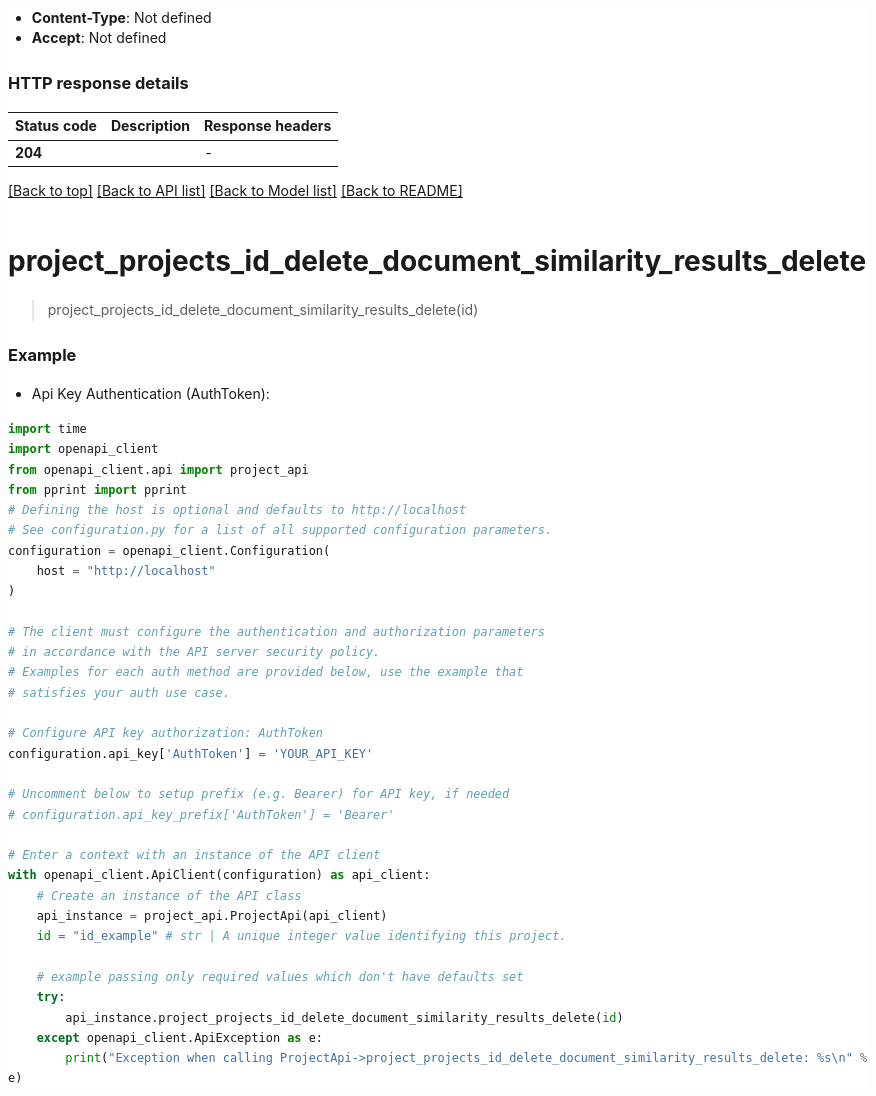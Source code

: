  - **Content-Type**: Not defined
 - **Accept**: Not defined


### HTTP response details
| Status code | Description | Response headers |
|-------------|-------------|------------------|
**204** |  |  -  |

[[Back to top]](#) [[Back to API list]](../README.md#documentation-for-api-endpoints) [[Back to Model list]](../README.md#documentation-for-models) [[Back to README]](../README.md)

# **project_projects_id_delete_document_similarity_results_delete**
> project_projects_id_delete_document_similarity_results_delete(id)



### Example

* Api Key Authentication (AuthToken):
```python
import time
import openapi_client
from openapi_client.api import project_api
from pprint import pprint
# Defining the host is optional and defaults to http://localhost
# See configuration.py for a list of all supported configuration parameters.
configuration = openapi_client.Configuration(
    host = "http://localhost"
)

# The client must configure the authentication and authorization parameters
# in accordance with the API server security policy.
# Examples for each auth method are provided below, use the example that
# satisfies your auth use case.

# Configure API key authorization: AuthToken
configuration.api_key['AuthToken'] = 'YOUR_API_KEY'

# Uncomment below to setup prefix (e.g. Bearer) for API key, if needed
# configuration.api_key_prefix['AuthToken'] = 'Bearer'

# Enter a context with an instance of the API client
with openapi_client.ApiClient(configuration) as api_client:
    # Create an instance of the API class
    api_instance = project_api.ProjectApi(api_client)
    id = "id_example" # str | A unique integer value identifying this project.

    # example passing only required values which don't have defaults set
    try:
        api_instance.project_projects_id_delete_document_similarity_results_delete(id)
    except openapi_client.ApiException as e:
        print("Exception when calling ProjectApi->project_projects_id_delete_document_similarity_results_delete: %s\n" % e)
```
